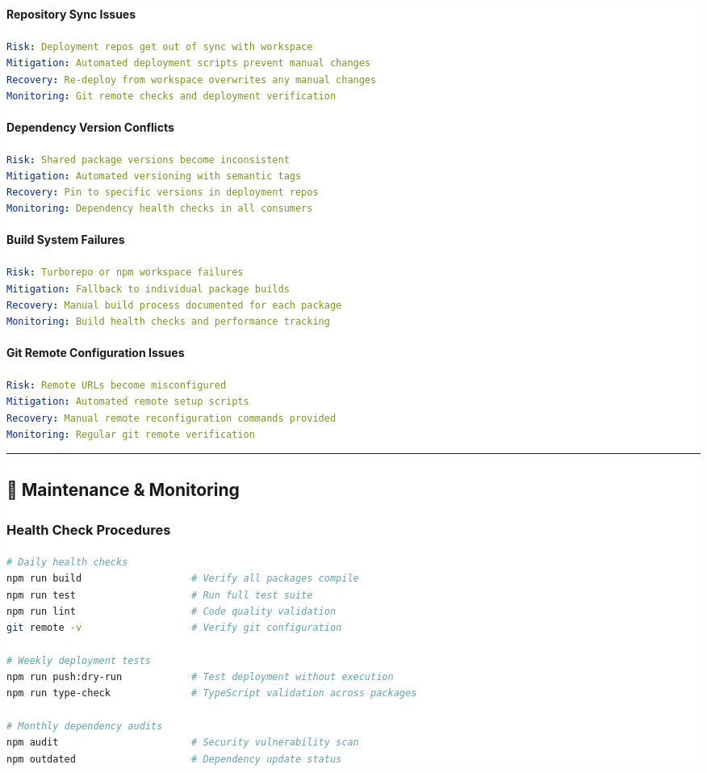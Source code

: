 #### **Repository Sync Issues**
```yaml
Risk: Deployment repos get out of sync with workspace
Mitigation: Automated deployment scripts prevent manual changes
Recovery: Re-deploy from workspace overwrites any manual changes
Monitoring: Git remote checks and deployment verification
```

#### **Dependency Version Conflicts**
```yaml
Risk: Shared package versions become inconsistent
Mitigation: Automated versioning with semantic tags
Recovery: Pin to specific versions in deployment repos
Monitoring: Dependency health checks in all consumers
```

#### **Build System Failures**
```yaml
Risk: Turborepo or npm workspace failures
Mitigation: Fallback to individual package builds
Recovery: Manual build process documented for each package
Monitoring: Build health checks and performance tracking
```

#### **Git Remote Configuration Issues**
```yaml
Risk: Remote URLs become misconfigured
Mitigation: Automated remote setup scripts
Recovery: Manual remote reconfiguration commands provided
Monitoring: Regular git remote verification
```

---

## 🔧 Maintenance & Monitoring

### Health Check Procedures
```bash
# Daily health checks
npm run build                   # Verify all packages compile
npm run test                    # Run full test suite
npm run lint                    # Code quality validation
git remote -v                   # Verify git configuration

# Weekly deployment tests
npm run push:dry-run            # Test deployment without execution
npm run type-check              # TypeScript validation across packages

# Monthly dependency audits  
npm audit                       # Security vulnerability scan
npm outdated                    # Dependency update status
```
